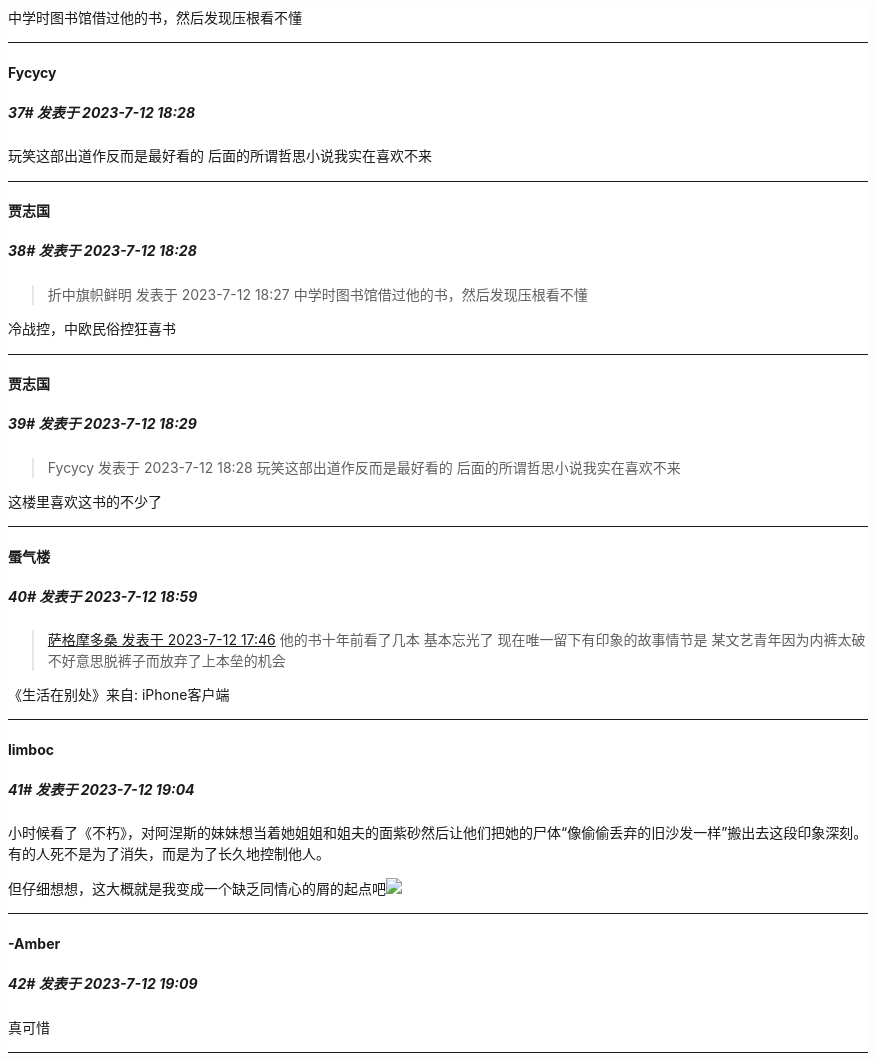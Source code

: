 中学时图书馆借过他的书，然后发现压根看不懂

*****

####  Fycycy  
##### 37#       发表于 2023-7-12 18:28

玩笑这部出道作反而是最好看的 后面的所谓哲思小说我实在喜欢不来

*****

####  贾志国  
##### 38#       发表于 2023-7-12 18:28

<blockquote>折中旗帜鲜明 发表于 2023-7-12 18:27
中学时图书馆借过他的书，然后发现压根看不懂</blockquote>
冷战控，中欧民俗控狂喜书

*****

####  贾志国  
##### 39#       发表于 2023-7-12 18:29

<blockquote>Fycycy 发表于 2023-7-12 18:28
玩笑这部出道作反而是最好看的 后面的所谓哲思小说我实在喜欢不来</blockquote>
这楼里喜欢这书的不少了

*****

####  蜃气楼  
##### 40#       发表于 2023-7-12 18:59

<blockquote><a href="httphttps://bbs.saraba1st.com/2b/forum.php?mod=redirect&amp;goto=findpost&amp;pid=61640989&amp;ptid=2144140" target="_blank"> 萨格摩多桑 发表于 2023-7-12 17:46</a> 他的书十年前看了几本 基本忘光了 现在唯一留下有印象的故事情节是 某文艺青年因为内裤太破不好意思脱裤子而放弃了上本垒的机会 </blockquote>
《生活在别处》来自: iPhone客户端

*****

####  limboc  
##### 41#       发表于 2023-7-12 19:04

小时候看了《不朽》，对阿涅斯的妹妹想当着她姐姐和姐夫的面紫砂然后让他们把她的尸体“像偷偷丢弃的旧沙发一样”搬出去这段印象深刻。有的人死不是为了消失，而是为了长久地控制他人。

但仔细想想，这大概就是我变成一个缺乏同情心的屑的起点吧<img src="https://static.saraba1st.com/image/smiley/face2017/067.png" referrerpolicy="no-referrer">

*****

####  -Amber  
##### 42#       发表于 2023-7-12 19:09

真可惜

*****
